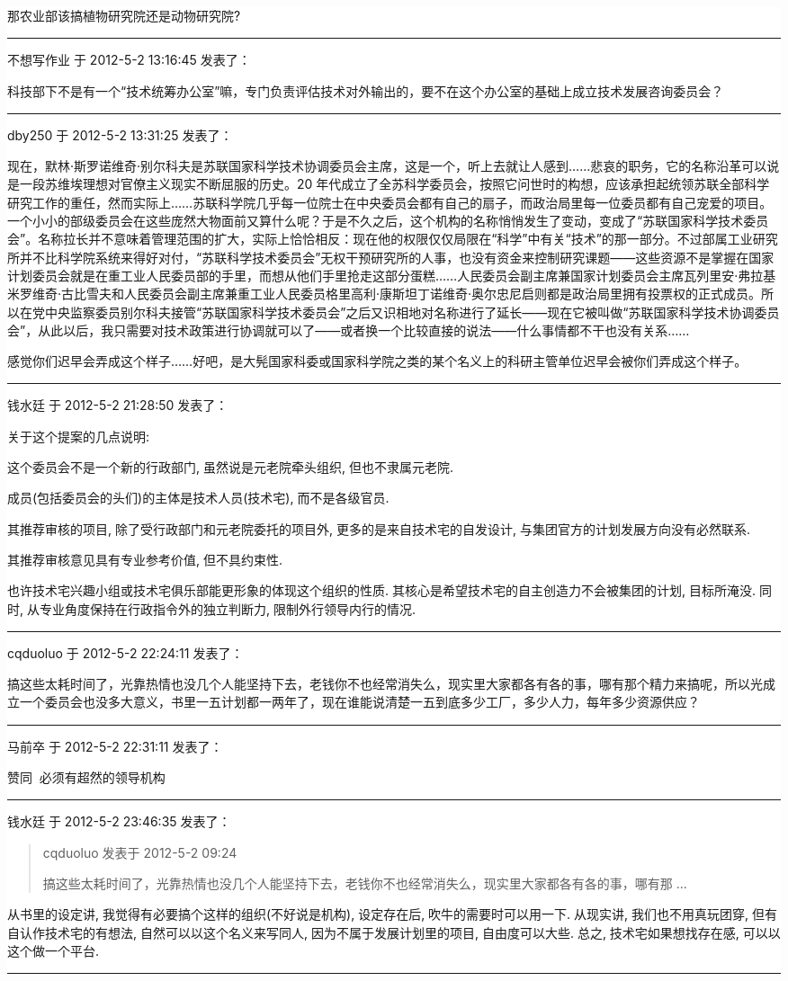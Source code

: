 那农业部该搞植物研究院还是动物研究院?

---

不想写作业 于 2012-5-2 13:16:45 发表了：

科技部下不是有一个“技术统筹办公室”嘛，专门负责评估技术对外输出的，要不在这个办公室的基础上成立技术发展咨询委员会？

---

dby250 于 2012-5-2 13:31:25 发表了：

现在，默林·斯罗诺维奇·别尔科夫是苏联国家科学技术协调委员会主席，这是一个，听上去就让人感到……悲哀的职务，它的名称沿革可以说是一段苏维埃理想对官僚主义现实不断屈服的历史。20 年代成立了全苏科学委员会，按照它问世时的构想，应该承担起统领苏联全部科学研究工作的重任，然而实际上……苏联科学院几乎每一位院士在中央委员会都有自己的扇子，而政治局里每一位委员都有自己宠爱的项目。一个小小的部级委员会在这些庞然大物面前又算什么呢？于是不久之后，这个机构的名称悄悄发生了变动，变成了“苏联国家科学技术委员会”。名称拉长并不意味着管理范围的扩大，实际上恰恰相反：现在他的权限仅仅局限在“科学”中有关“技术”的那一部分。不过部属工业研究所并不比科学院系统来得好对付，“苏联科学技术委员会”无权干预研究所的人事，也没有资金来控制研究课题――这些资源不是掌握在国家计划委员会就是在重工业人民委员部的手里，而想从他们手里抢走这部分蛋糕……人民委员会副主席兼国家计划委员会主席瓦列里安·弗拉基米罗维奇·古比雪夫和人民委员会副主席兼重工业人民委员格里高利·康斯坦丁诺维奇·奥尔忠尼启则都是政治局里拥有投票权的正式成员。所以在党中央监察委员别尔科夫接管“苏联国家科学技术委员会”之后又识相地对名称进行了延长――现在它被叫做“苏联国家科学技术协调委员会”，从此以后，我只需要对技术政策进行协调就可以了――或者换一个比较直接的说法――什么事情都不干也没有关系……

感觉你们迟早会弄成这个样子……好吧，是大髡国家科委或国家科学院之类的某个名义上的科研主管单位迟早会被你们弄成这个样子。

---

钱水廷 于 2012-5-2 21:28:50 发表了：

关于这个提案的几点说明:

这个委员会不是一个新的行政部门, 虽然说是元老院牵头组织, 但也不隶属元老院.

成员(包括委员会的头们)的主体是技术人员(技术宅), 而不是各级官员.

其推荐审核的项目, 除了受行政部门和元老院委托的项目外, 更多的是来自技术宅的自发设计, 与集团官方的计划发展方向没有必然联系.

其推荐审核意见具有专业参考价值, 但不具约束性.

也许技术宅兴趣小组或技术宅俱乐部能更形象的体现这个组织的性质. 其核心是希望技术宅的自主创造力不会被集团的计划, 目标所淹没. 同时, 从专业角度保持在行政指令外的独立判断力, 限制外行领导内行的情况.

---

cqduoluo 于 2012-5-2 22:24:11 发表了：

搞这些太耗时间了，光靠热情也没几个人能坚持下去，老钱你不也经常消失么，现实里大家都各有各的事，哪有那个精力来搞呢，所以光成立一个委员会也没多大意义，书里一五计划都一两年了，现在谁能说清楚一五到底多少工厂，多少人力，每年多少资源供应？

---

马前卒 于 2012-5-2 22:31:11 发表了：

赞同&nbsp;&nbsp;必须有超然的领导机构

---

钱水廷 于 2012-5-2 23:46:35 发表了：

> cqduoluo 发表于 2012-5-2 09:24
>
> 搞这些太耗时间了，光靠热情也没几个人能坚持下去，老钱你不也经常消失么，现实里大家都各有各的事，哪有那 ...

从书里的设定讲, 我觉得有必要搞个这样的组织(不好说是机构), 设定存在后, 吹牛的需要时可以用一下. 从现实讲, 我们也不用真玩团穿, 但有自认作技术宅的有想法, 自然可以以这个名义来写同人, 因为不属于发展计划里的项目, 自由度可以大些. 总之, 技术宅如果想找存在感, 可以以这个做一个平台.

---
